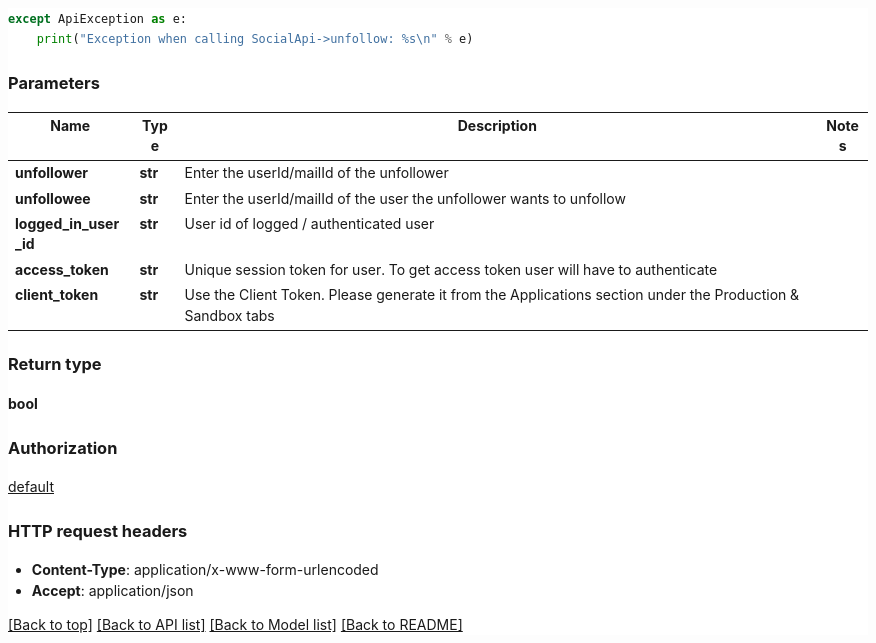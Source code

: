 ```python
except ApiException as e:
    print("Exception when calling SocialApi->unfollow: %s\n" % e)
```

### Parameters

Name | Type | Description  | Notes
------------- | ------------- | ------------- | -------------
 **unfollower** | **str**| Enter the userId/mailId of the unfollower | 
 **unfollowee** | **str**| Enter the userId/mailId of the user the unfollower wants to unfollow | 
 **logged_in_user_id** | **str**| User id of logged / authenticated user | 
 **access_token** | **str**| Unique session token for user. To get access token user will have to authenticate | 
 **client_token** | **str**| Use the Client Token. Please generate it from the Applications section under the Production &amp; Sandbox tabs | 

### Return type

**bool**

### Authorization

[default](../README.md#default)

### HTTP request headers

 - **Content-Type**: application/x-www-form-urlencoded
 - **Accept**: application/json

[[Back to top]](#) [[Back to API list]](../README.md#documentation-for-api-endpoints) [[Back to Model list]](../README.md#documentation-for-models) [[Back to README]](../README.md)

